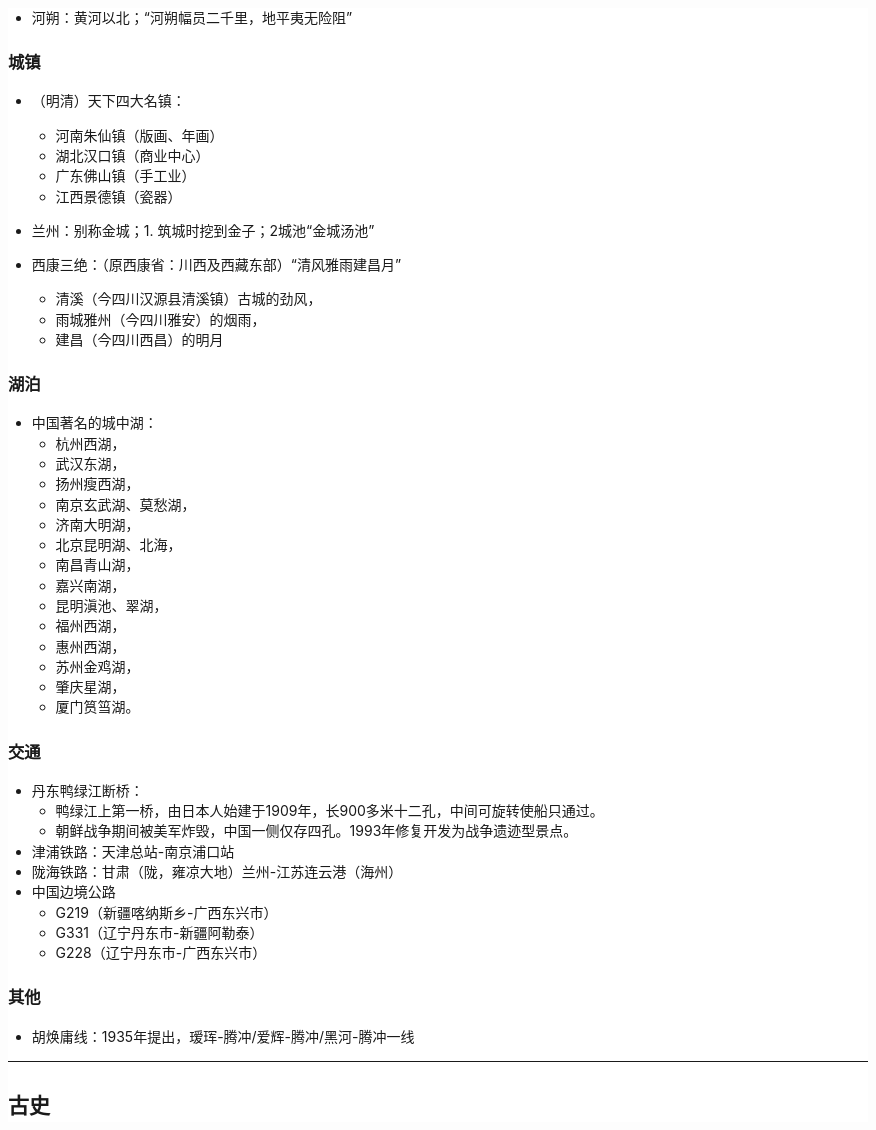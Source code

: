 - 河朔：黄河以北；“河朔幅员二千里，地平夷无险阻”

### 城镇
- （明清）天下四大名镇：
  - 河南朱仙镇（版画、年画）
  - 湖北汉口镇（商业中心）
  - 广东佛山镇（手工业）
  - 江西景德镇（瓷器）

- 兰州：别称金城；1. 筑城时挖到金子；2城池“金城汤池”

- 西康三绝：（原西康省：川西及西藏东部）“清风雅雨建昌月”
  - 清溪（今四川汉源县清溪镇）古城的劲风，
  - 雨城雅州（今四川雅安）的烟雨，
  - 建昌（今四川西昌）的明月

### 湖泊

- 中国著名的城中湖：
  - 杭州西湖，
  - 武汉东湖，
  - 扬州瘦西湖，
  - 南京玄武湖、莫愁湖，
  - 济南大明湖，
  - 北京昆明湖、北海，
  - 南昌青山湖，
  - 嘉兴南湖，
  - 昆明滇池、翠湖，
  - 福州西湖，
  - 惠州西湖，
  - 苏州金鸡湖，
  - 肇庆星湖，
  - 厦门筼筜湖。

### 交通
- 丹东鸭绿江断桥：
  - 鸭绿江上第一桥，由日本人始建于1909年，长900多米十二孔，中间可旋转使船只通过。
  - 朝鲜战争期间被美军炸毁，中国一侧仅存四孔。1993年修复开发为战争遗迹型景点。
- 津浦铁路：天津总站-南京浦口站
- 陇海铁路：甘肃（陇，雍凉大地）兰州-江苏连云港（海州）
- 中国边境公路
  - G219（新疆喀纳斯乡-广西东兴市）
  - G331（辽宁丹东市-新疆阿勒泰）
  - G228（辽宁丹东市-广西东兴市）

### 其他

- 胡焕庸线：1935年提出，瑷珲-腾冲/爱辉-腾冲/黑河-腾冲一线

---

## 古史
